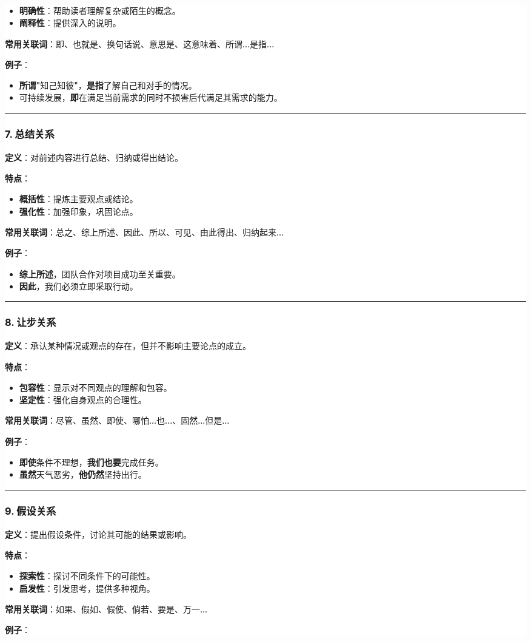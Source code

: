 - **明确性**：帮助读者理解复杂或陌生的概念。
- **阐释性**：提供深入的说明。

**常用关联词**：即、也就是、换句话说、意思是、这意味着、所谓...是指...

**例子**：

- **所谓**"知己知彼"，**是指**了解自己和对手的情况。
- 可持续发展，**即**在满足当前需求的同时不损害后代满足其需求的能力。

---

### 7. **总结关系**

**定义**：对前述内容进行总结、归纳或得出结论。

**特点**：

- **概括性**：提炼主要观点或结论。
- **强化性**：加强印象，巩固论点。

**常用关联词**：总之、综上所述、因此、所以、可见、由此得出、归纳起来...

**例子**：

- **综上所述**，团队合作对项目成功至关重要。
- **因此**，我们必须立即采取行动。

---

### 8. **让步关系**

**定义**：承认某种情况或观点的存在，但并不影响主要论点的成立。

**特点**：

- **包容性**：显示对不同观点的理解和包容。
- **坚定性**：强化自身观点的合理性。

**常用关联词**：尽管、虽然、即使、哪怕...也...、固然...但是...

**例子**：

- **即使**条件不理想，**我们也要**完成任务。
- **虽然**天气恶劣，**他仍然**坚持出行。

---

### 9. **假设关系**

**定义**：提出假设条件，讨论其可能的结果或影响。

**特点**：

- **探索性**：探讨不同条件下的可能性。
- **启发性**：引发思考，提供多种视角。

**常用关联词**：如果、假如、假使、倘若、要是、万一...

**例子**：
